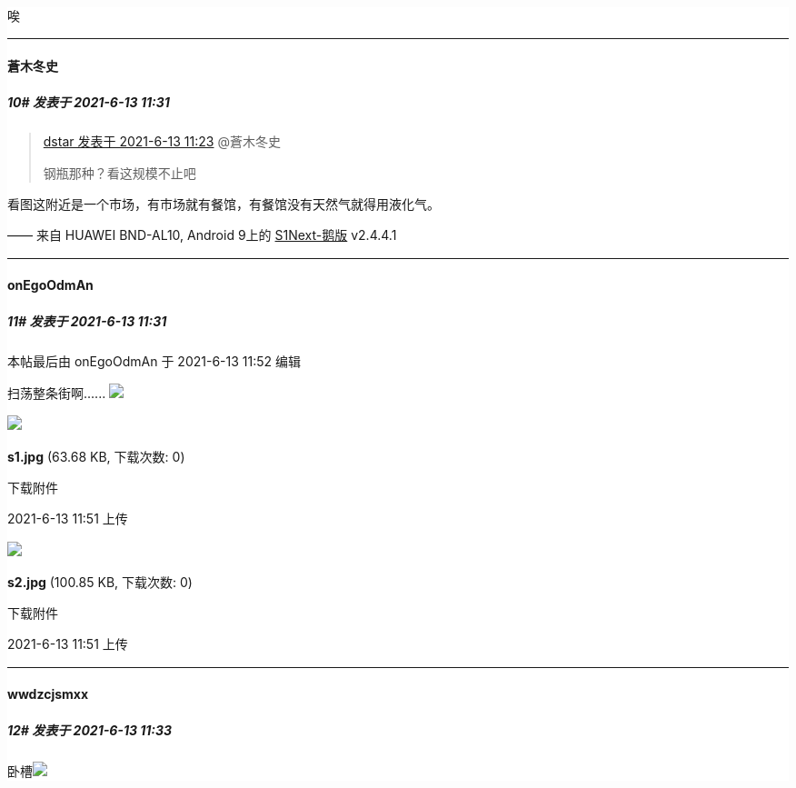 
唉


*****

####  蒼木冬史  
##### 10#       发表于 2021-6-13 11:31


<blockquote><a href="httphttps://bbs.saraba1st.com/2b/forum.php?mod=redirect&amp;goto=findpost&amp;pid=51580552&amp;ptid=2009620" target="_blank">dstar 发表于 2021-6-13 11:23</a>
@蒼木冬史

钢瓶那种？看这规模不止吧</blockquote>
看图这附近是一个市场，有市场就有餐馆，有餐馆没有天然气就得用液化气。

—— 来自 HUAWEI BND-AL10, Android 9上的 [S1Next-鹅版](https://github.com/ykrank/S1-Next/releases) v2.4.4.1


*****

####  onEgoOdmAn  
##### 11#       发表于 2021-6-13 11:31


 本帖最后由 onEgoOdmAn 于 2021-6-13 11:52 编辑 

扫荡整条街啊......
<img src="https://static.saraba1st.com/image/smiley/face2017/091.png" referrerpolicy="no-referrer">

<img src="https://img.saraba1st.com/forum/202106/13/115138z5ztmsto0n3hemhe.jpg" referrerpolicy="no-referrer">


<strong>s1.jpg</strong> (63.68 KB, 下载次数: 0)

下载附件

2021-6-13 11:51 上传


<img src="https://img.saraba1st.com/forum/202106/13/115152w2lyz1y15nr712nb.jpg" referrerpolicy="no-referrer">


<strong>s2.jpg</strong> (100.85 KB, 下载次数: 0)

下载附件

2021-6-13 11:51 上传


*****

####  wwdzcjsmxx  
##### 12#       发表于 2021-6-13 11:33


卧槽<img src="https://static.saraba1st.com/image/smiley/face2017/130.png" referrerpolicy="no-referrer">

